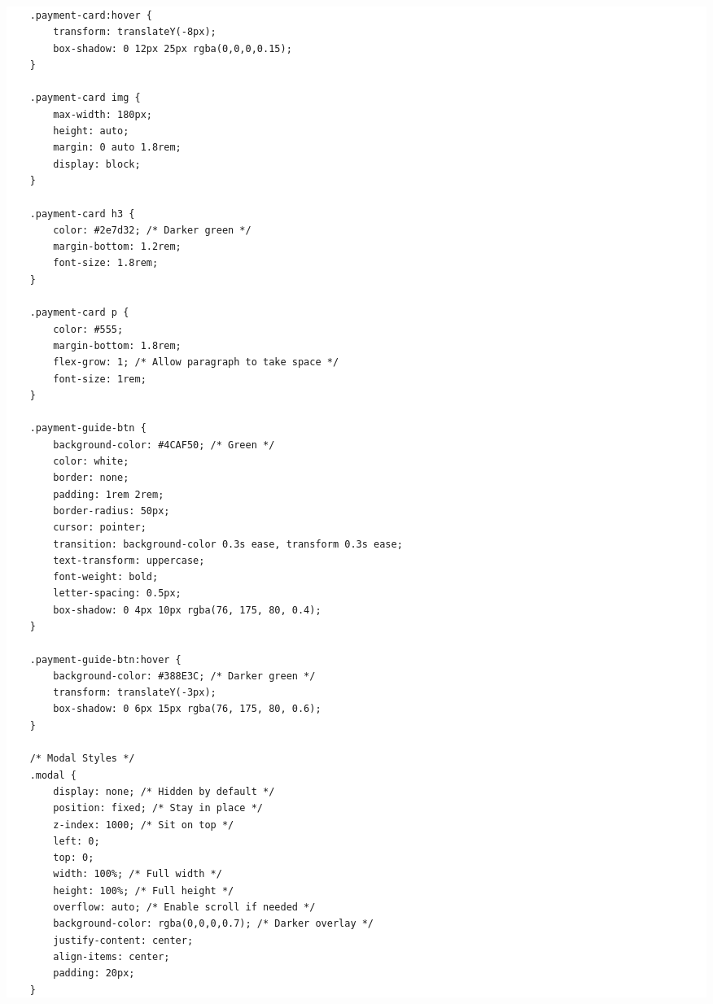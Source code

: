         .payment-card:hover {
            transform: translateY(-8px);
            box-shadow: 0 12px 25px rgba(0,0,0,0.15);
        }

        .payment-card img {
            max-width: 180px;
            height: auto;
            margin: 0 auto 1.8rem;
            display: block;
        }

        .payment-card h3 {
            color: #2e7d32; /* Darker green */
            margin-bottom: 1.2rem;
            font-size: 1.8rem;
        }

        .payment-card p {
            color: #555;
            margin-bottom: 1.8rem;
            flex-grow: 1; /* Allow paragraph to take space */
            font-size: 1rem;
        }

        .payment-guide-btn {
            background-color: #4CAF50; /* Green */
            color: white;
            border: none;
            padding: 1rem 2rem;
            border-radius: 50px;
            cursor: pointer;
            transition: background-color 0.3s ease, transform 0.3s ease;
            text-transform: uppercase;
            font-weight: bold;
            letter-spacing: 0.5px;
            box-shadow: 0 4px 10px rgba(76, 175, 80, 0.4);
        }

        .payment-guide-btn:hover {
            background-color: #388E3C; /* Darker green */
            transform: translateY(-3px);
            box-shadow: 0 6px 15px rgba(76, 175, 80, 0.6);
        }

        /* Modal Styles */
        .modal {
            display: none; /* Hidden by default */
            position: fixed; /* Stay in place */
            z-index: 1000; /* Sit on top */
            left: 0;
            top: 0;
            width: 100%; /* Full width */
            height: 100%; /* Full height */
            overflow: auto; /* Enable scroll if needed */
            background-color: rgba(0,0,0,0.7); /* Darker overlay */
            justify-content: center;
            align-items: center;
            padding: 20px;
        }
